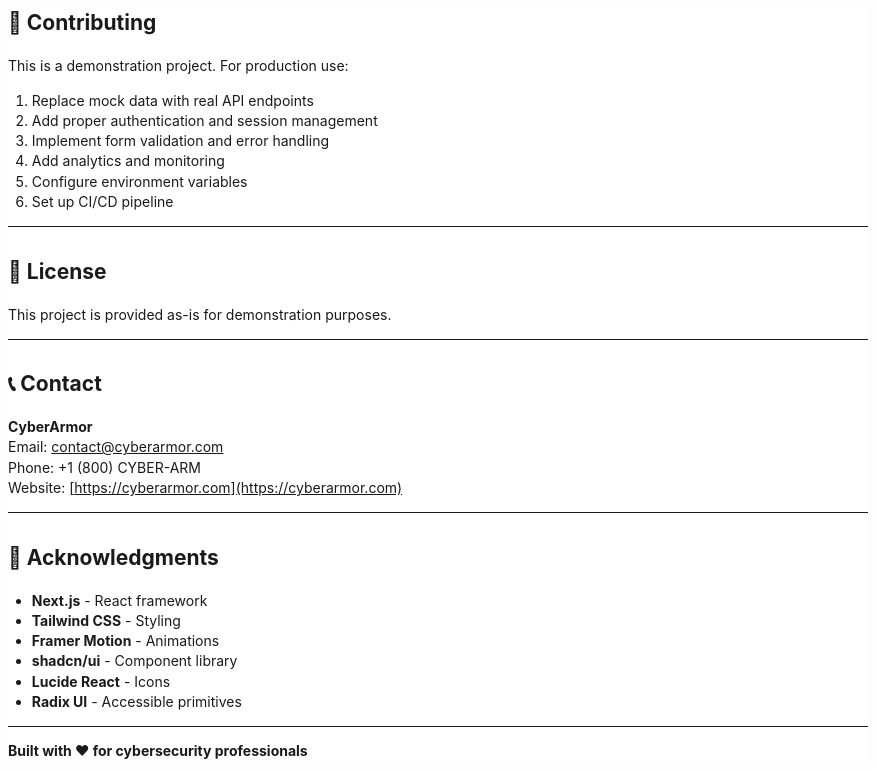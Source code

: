 
## 🤝 Contributing

This is a demonstration project. For production use:

1. Replace mock data with real API endpoints
2. Add proper authentication and session management
3. Implement form validation and error handling
4. Add analytics and monitoring
5. Configure environment variables
6. Set up CI/CD pipeline

---

## 📄 License

This project is provided as-is for demonstration purposes.

---

## 📞 Contact

**CyberArmor**  
Email: contact@cyberarmor.com  
Phone: +1 (800) CYBER-ARM  
Website: [https://cyberarmor.com](https://cyberarmor.com)

---

## 🙏 Acknowledgments

- **Next.js** - React framework
- **Tailwind CSS** - Styling
- **Framer Motion** - Animations
- **shadcn/ui** - Component library
- **Lucide React** - Icons
- **Radix UI** - Accessible primitives

---

**Built with ❤️ for cybersecurity professionals**

